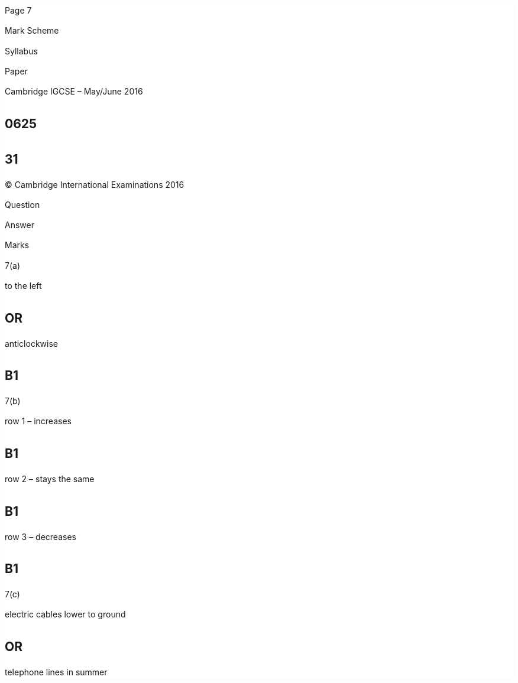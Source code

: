 Page 7 

Mark Scheme 

Syllabus 

Paper 

 Cambridge IGCSE – May/June 2016 

## 0625 

## 31 

 © Cambridge International Examinations 2016 

 Question 

 Answer 

 Marks 

 7(a) 

 to the left 

## OR 

 anticlockwise 

## B1 

 7(b) 

 row 1 – increases 

## B1 

 row 2 – stays the same 

## B1 

 row 3 – decreases 

## B1 

 7(c) 

 electric cables lower to ground 

## OR 

 telephone lines in summer 
